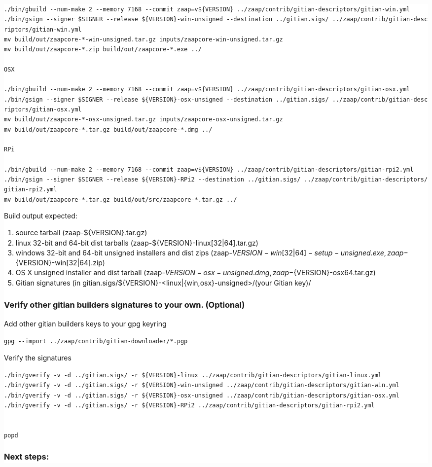 	./bin/gbuild --num-make 2 --memory 7168 --commit zaap=v${VERSION} ../zaap/contrib/gitian-descriptors/gitian-win.yml
	./bin/gsign --signer $SIGNER --release ${VERSION}-win-unsigned --destination ../gitian.sigs/ ../zaap/contrib/gitian-descriptors/gitian-win.yml
	mv build/out/zaapcore-*-win-unsigned.tar.gz inputs/zaapcore-win-unsigned.tar.gz
	mv build/out/zaapcore-*.zip build/out/zaapcore-*.exe ../

	OSX

	./bin/gbuild --num-make 2 --memory 7168 --commit zaap=v${VERSION} ../zaap/contrib/gitian-descriptors/gitian-osx.yml
	./bin/gsign --signer $SIGNER --release ${VERSION}-osx-unsigned --destination ../gitian.sigs/ ../zaap/contrib/gitian-descriptors/gitian-osx.yml
	mv build/out/zaapcore-*-osx-unsigned.tar.gz inputs/zaapcore-osx-unsigned.tar.gz
	mv build/out/zaapcore-*.tar.gz build/out/zaapcore-*.dmg ../
	
	RPi

	./bin/gbuild --num-make 2 --memory 7168 --commit zaap=v${VERSION} ../zaap/contrib/gitian-descriptors/gitian-rpi2.yml
	./bin/gsign --signer $SIGNER --release ${VERSION}-RPi2 --destination ../gitian.sigs/ ../zaap/contrib/gitian-descriptors/gitian-rpi2.yml
	mv build/out/zaapcore-*.tar.gz build/out/src/zaapcore-*.tar.gz ../



  Build output expected:

  1. source tarball (zaap-${VERSION}.tar.gz)
  2. linux 32-bit and 64-bit dist tarballs (zaap-${VERSION}-linux[32|64].tar.gz)
  3. windows 32-bit and 64-bit unsigned installers and dist zips (zaap-${VERSION}-win[32|64]-setup-unsigned.exe, zaap-${VERSION}-win[32|64].zip)
  4. OS X unsigned installer and dist tarball (zaap-${VERSION}-osx-unsigned.dmg, zaap-${VERSION}-osx64.tar.gz)
  5. Gitian signatures (in gitian.sigs/${VERSION}-<linux|{win,osx}-unsigned>/(your Gitian key)/

### Verify other gitian builders signatures to your own. (Optional)

  Add other gitian builders keys to your gpg keyring

	gpg --import ../zaap/contrib/gitian-downloader/*.pgp

  Verify the signatures

	./bin/gverify -v -d ../gitian.sigs/ -r ${VERSION}-linux ../zaap/contrib/gitian-descriptors/gitian-linux.yml
	./bin/gverify -v -d ../gitian.sigs/ -r ${VERSION}-win-unsigned ../zaap/contrib/gitian-descriptors/gitian-win.yml
	./bin/gverify -v -d ../gitian.sigs/ -r ${VERSION}-osx-unsigned ../zaap/contrib/gitian-descriptors/gitian-osx.yml
	./bin/gverify -v -d ../gitian.sigs/ -r ${VERSION}-RPi2 ../zaap/contrib/gitian-descriptors/gitian-rpi2.yml


	popd

### Next steps:
